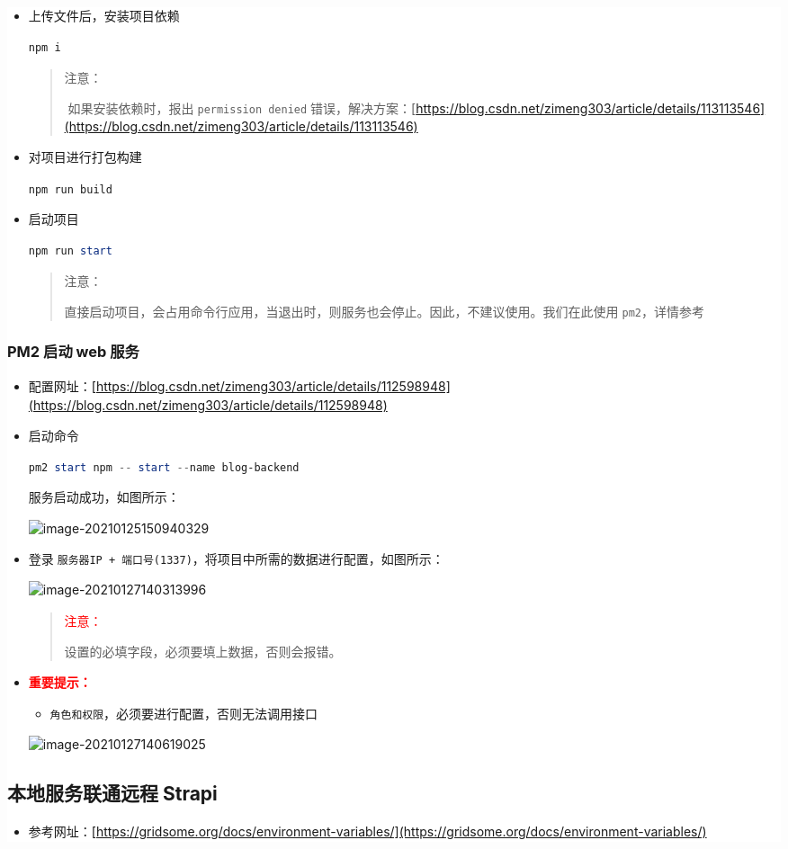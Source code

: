 * 上传文件后，安装项目依赖

  ```powershell
  npm i
  ```

  > 注意：
  >
  > ​	如果安装依赖时，报出 `permission denied` 错误，解决方案：[https://blog.csdn.net/zimeng303/article/details/113113546](https://blog.csdn.net/zimeng303/article/details/113113546)

* 对项目进行打包构建

  ```powershell
  npm run build
  ```

* 启动项目

  ```powershell
  npm run start
  ```

  > 注意：
  >
  > ​	直接启动项目，会占用命令行应用，当退出时，则服务也会停止。因此，不建议使用。我们在此使用 `pm2`，详情参考

### PM2 启动 web 服务

* 配置网址：[https://blog.csdn.net/zimeng303/article/details/112598948](https://blog.csdn.net/zimeng303/article/details/112598948)

* 启动命令

  ```powershell
  pm2 start npm -- start --name blog-backend
  ```

  服务启动成功，如图所示：

  ![image-20210125150940329](F:\LaGou\03-module\04-min-module\assets\image-20210125150940329.png)

* 登录 `服务器IP + 端口号(1337)`，将项目中所需的数据进行配置，如图所示：

  ![image-20210127140313996](F:\LaGou\03-module\04-min-module\assets\image-20210127140313996.png)

  > <font color="#f00">注意：</font>
  >
  > 设置的必填字段，必须要填上数据，否则会报错。

* **<font color="#f00">重要提示：</font>**

  * `角色和权限`，必须要进行配置，否则无法调用接口

  ![image-20210127140619025](F:\LaGou\03-module\04-min-module\assets\image-20210127140619025.png)

## 本地服务联通远程 Strapi

* 参考网址：[https://gridsome.org/docs/environment-variables/](https://gridsome.org/docs/environment-variables/)
